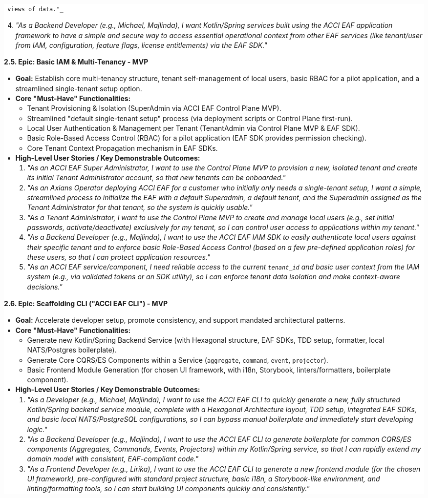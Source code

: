      views of data."_
  4. _"As a Backend Developer (e.g., Michael, Majlinda), I want Kotlin/Spring services built using
     the ACCI EAF application framework to have a simple and secure way to access essential
     operational context from other EAF services (like tenant/user from IAM, configuration, feature
     flags, license entitlements) via the EAF SDK."_

**2.5. Epic: Basic IAM & Multi-Tenancy - MVP**

- **Goal:** Establish core multi-tenancy structure, tenant self-management of local users, basic
  RBAC for a pilot application, and a streamlined single-tenant setup option.
- **Core "Must-Have" Functionalities:**
  - Tenant Provisioning & Isolation (SuperAdmin via ACCI EAF Control Plane MVP).
  - Streamlined "default single-tenant setup" process (via deployment scripts or Control Plane
    first-run).
  - Local User Authentication & Management per Tenant (TenantAdmin via Control Plane MVP & EAF SDK).
  - Basic Role-Based Access Control (RBAC) for a pilot application (EAF SDK provides permission
    checking).
  - Core Tenant Context Propagation mechanism in EAF SDKs.
- **High-Level User Stories / Key Demonstrable Outcomes:**
  1. _"As an ACCI EAF Super Administrator, I want to use the Control Plane MVP to provision a new,
     isolated tenant and create its initial Tenant Administrator account, so that new tenants can be
     onboarded."_
  2. _"As an Axians Operator deploying ACCI EAF for a customer who initially only needs a
     single-tenant setup, I want a simple, streamlined process to initialize the EAF with a default
     Superadmin, a default tenant, and the Superadmin assigned as the Tenant Administrator for that
     tenant, so the system is quickly usable."_
  3. _"As a Tenant Administrator, I want to use the Control Plane MVP to create and manage local
     users (e.g., set initial passwords, activate/deactivate) exclusively for my tenant, so I can
     control user access to applications within my tenant."_
  4. _"As a Backend Developer (e.g., Majlinda), I want to use the ACCI EAF IAM SDK to easily
     authenticate local users against their specific tenant and to enforce basic Role-Based Access
     Control (based on a few pre-defined application roles) for these users, so that I can protect
     application resources."_
  5. _"As an ACCI EAF service/component, I need reliable access to the current `tenant_id` and basic
     user context from the IAM system (e.g., via validated tokens or an SDK utility), so I can
     enforce tenant data isolation and make context-aware decisions."_

**2.6. Epic: Scaffolding CLI ("ACCI EAF CLI") - MVP**

- **Goal:** Accelerate developer setup, promote consistency, and support mandated architectural
  patterns.
- **Core "Must-Have" Functionalities:**
  - Generate new Kotlin/Spring Backend Service (with Hexagonal structure, EAF SDKs, TDD setup,
    formatter, local NATS/Postgres boilerplate).
  - Generate Core CQRS/ES Components within a Service (`aggregate`, `command`, `event`,
    `projector`).
  - Basic Frontend Module Generation (for chosen UI framework, with i18n, Storybook,
    linters/formatters, boilerplate component).
- **High-Level User Stories / Key Demonstrable Outcomes:**
  1. _"As a Developer (e.g., Michael, Majlinda), I want to use the ACCI EAF CLI to quickly generate
     a new, fully structured Kotlin/Spring backend service module, complete with a Hexagonal
     Architecture layout, TDD setup, integrated EAF SDKs, and basic local NATS/PostgreSQL
     configurations, so I can bypass manual boilerplate and immediately start developing logic."_
  2. _"As a Backend Developer (e.g., Majlinda), I want to use the ACCI EAF CLI to generate
     boilerplate for common CQRS/ES components (Aggregates, Commands, Events, Projectors) within my
     Kotlin/Spring service, so that I can rapidly extend my domain model with consistent,
     EAF-compliant code."_
  3. _"As a Frontend Developer (e.g., Lirika), I want to use the ACCI EAF CLI to generate a new
     frontend module (for the chosen UI framework), pre-configured with standard project structure,
     basic i18n, a Storybook-like environment, and linting/formatting tools, so I can start building
     UI components quickly and consistently."_
